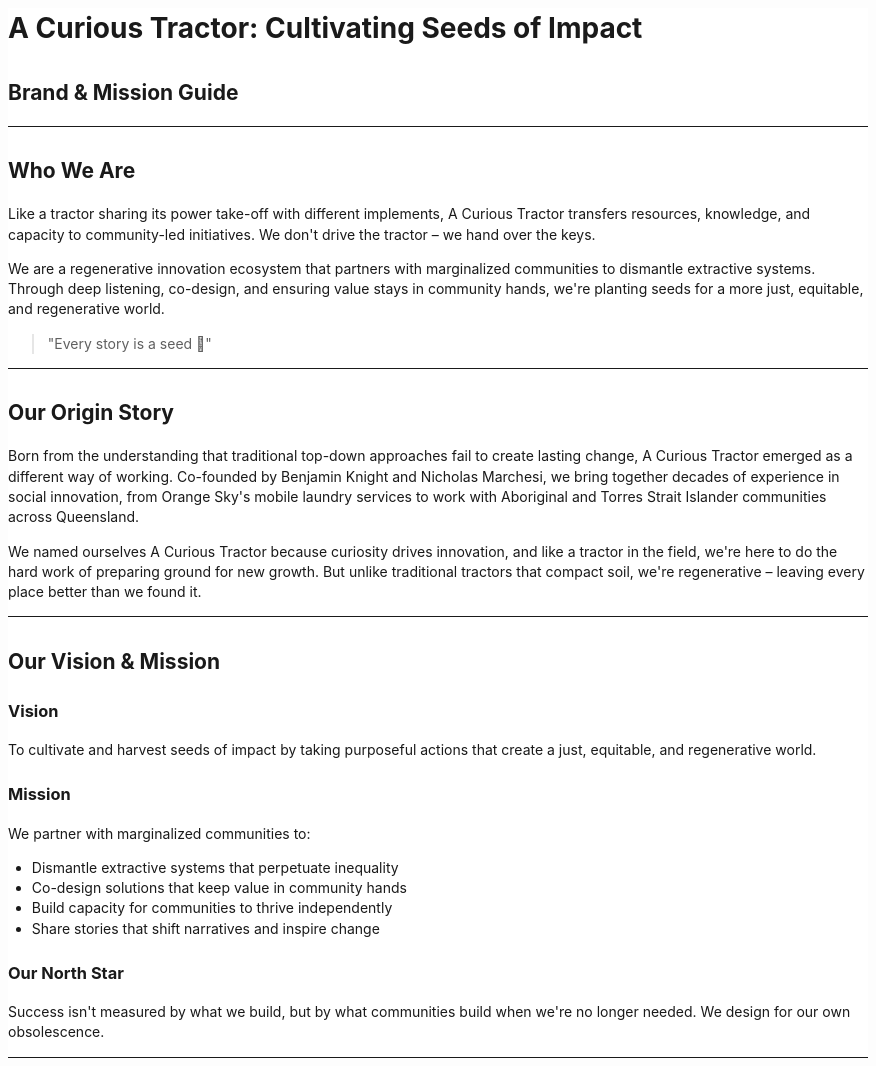 # A Curious Tractor: Cultivating Seeds of Impact
## Brand & Mission Guide

---

## Who We Are

Like a tractor sharing its power take-off with different implements, A Curious Tractor transfers resources, knowledge, and capacity to community-led initiatives. We don't drive the tractor – we hand over the keys.

We are a regenerative innovation ecosystem that partners with marginalized communities to dismantle extractive systems. Through deep listening, co-design, and ensuring value stays in community hands, we're planting seeds for a more just, equitable, and regenerative world.

> "Every story is a seed 🌱"

---

## Our Origin Story

Born from the understanding that traditional top-down approaches fail to create lasting change, A Curious Tractor emerged as a different way of working. Co-founded by Benjamin Knight and Nicholas Marchesi, we bring together decades of experience in social innovation, from Orange Sky's mobile laundry services to work with Aboriginal and Torres Strait Islander communities across Queensland.

We named ourselves A Curious Tractor because curiosity drives innovation, and like a tractor in the field, we're here to do the hard work of preparing ground for new growth. But unlike traditional tractors that compact soil, we're regenerative – leaving every place better than we found it.

---

## Our Vision & Mission

### Vision
To cultivate and harvest seeds of impact by taking purposeful actions that create a just, equitable, and regenerative world.

### Mission
We partner with marginalized communities to:
- Dismantle extractive systems that perpetuate inequality
- Co-design solutions that keep value in community hands
- Build capacity for communities to thrive independently
- Share stories that shift narratives and inspire change

### Our North Star
Success isn't measured by what we build, but by what communities build when we're no longer needed. We design for our own obsolescence.

---